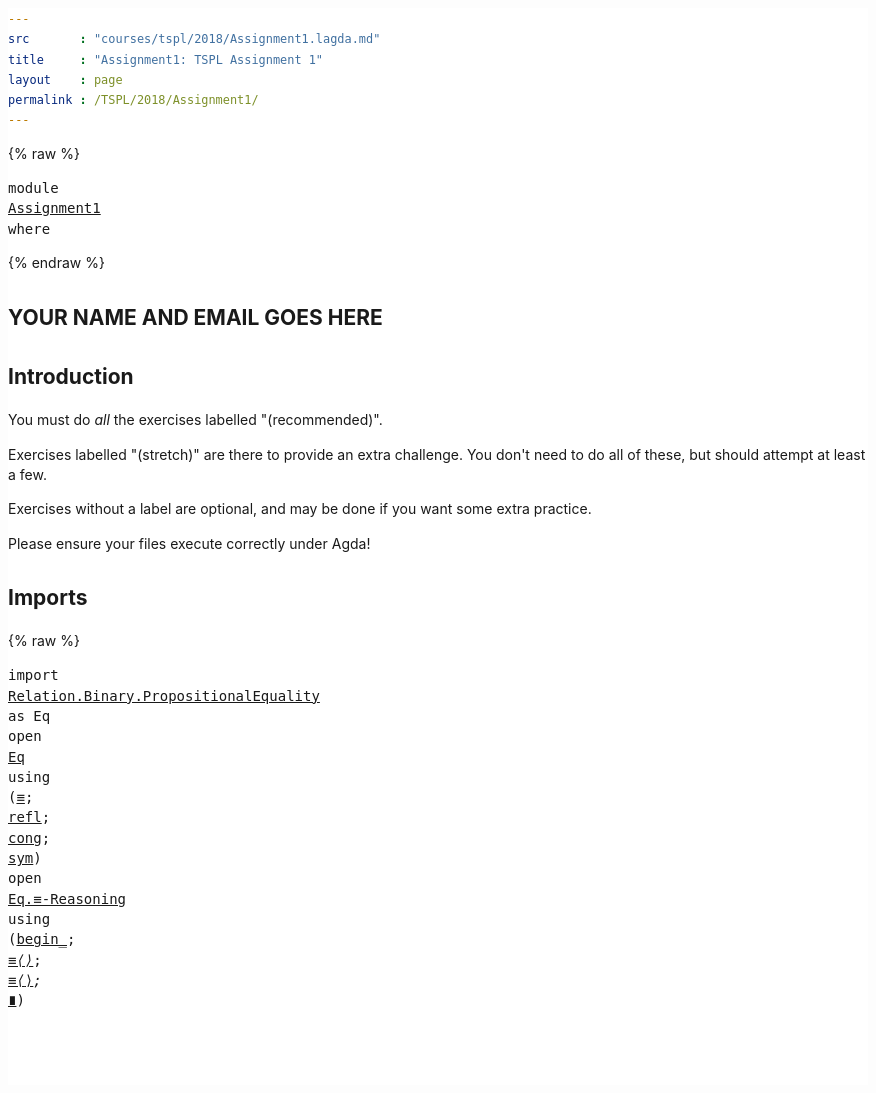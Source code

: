 ```yaml
---
src       : "courses/tspl/2018/Assignment1.lagda.md"
title     : "Assignment1: TSPL Assignment 1"
layout    : page
permalink : /TSPL/2018/Assignment1/
---
```


{% raw %}<pre class="Agda"><a id="112" class="Keyword">module</a> <a id="119" href="{% endraw %}{{ site.baseurl }}{% link out/tspl/2018/Assignment1.md %}{% raw %}" class="Module">Assignment1</a> <a id="131" class="Keyword">where</a>
</pre>{% endraw %}
## YOUR NAME AND EMAIL GOES HERE

## Introduction



You must do _all_ the exercises labelled "(recommended)".

Exercises labelled "(stretch)" are there to provide an extra challenge.
You don't need to do all of these, but should attempt at least a few.

Exercises without a label are optional, and may be done if you want
some extra practice.


Please ensure your files execute correctly under Agda!

## Imports

{% raw %}<pre class="Agda"><a id="673" class="Keyword">import</a> <a id="680" href="https://agda.github.io/agda-stdlib/v1.1/Relation.Binary.PropositionalEquality.html" class="Module">Relation.Binary.PropositionalEquality</a> <a id="718" class="Symbol">as</a> <a id="721" class="Module">Eq</a>
<a id="724" class="Keyword">open</a> <a id="729" href="https://agda.github.io/agda-stdlib/v1.1/Relation.Binary.PropositionalEquality.html" class="Module">Eq</a> <a id="732" class="Keyword">using</a> <a id="738" class="Symbol">(</a><a id="739" href="https://agda.github.io/agda-stdlib/v1.1/Agda.Builtin.Equality.html#125" class="Datatype Operator">_≡_</a><a id="742" class="Symbol">;</a> <a id="744" href="Agda.Builtin.Equality.html#182" class="InductiveConstructor">refl</a><a id="748" class="Symbol">;</a> <a id="750" href="https://agda.github.io/agda-stdlib/v1.1/Relation.Binary.PropositionalEquality.Core.html#1090" class="Function">cong</a><a id="754" class="Symbol">;</a> <a id="756" href="https://agda.github.io/agda-stdlib/v1.1/Relation.Binary.PropositionalEquality.Core.html#939" class="Function">sym</a><a id="759" class="Symbol">)</a>
<a id="761" class="Keyword">open</a> <a id="766" href="https://agda.github.io/agda-stdlib/v1.1/Relation.Binary.PropositionalEquality.Core.html#2499" class="Module">Eq.≡-Reasoning</a> <a id="781" class="Keyword">using</a> <a id="787" class="Symbol">(</a><a id="788" href="https://agda.github.io/agda-stdlib/v1.1/Relation.Binary.PropositionalEquality.Core.html#2597" class="Function Operator">begin_</a><a id="794" class="Symbol">;</a> <a id="796" href="https://agda.github.io/agda-stdlib/v1.1/Relation.Binary.PropositionalEquality.Core.html#2655" class="Function Operator">_≡⟨⟩_</a><a id="801" class="Symbol">;</a> <a id="803" href="https://agda.github.io/agda-stdlib/v1.1/Relation.Binary.PropositionalEquality.Core.html#2714" class="Function Operator">_≡⟨_⟩_</a><a id="809" class="Symbol">;</a> <a id="811" href="https://agda.github.io/agda-stdlib/v1.1/Relation.Binary.PropositionalEquality.Core.html#2892" class="Function Operator">_∎</a><a id="813" class="Symbol">)</a>